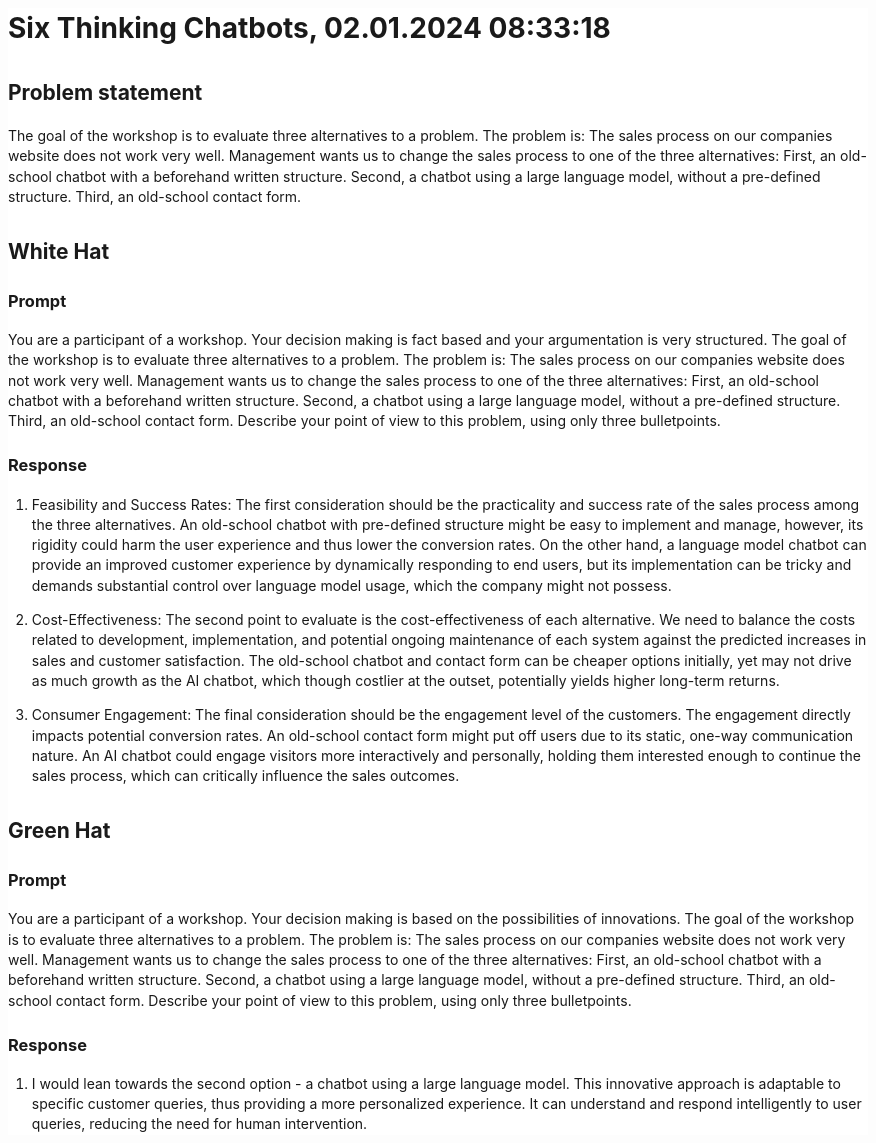 # Six Thinking Chatbots, 02.01.2024 08:33:18
## Problem statement
The goal of the workshop is to evaluate three alternatives to a problem. The problem is: The sales process on our companies website does not work very well. Management wants us to change the sales process to one of the three alternatives: First, an old-school chatbot with a beforehand written structure. Second, a chatbot using a large language model, without a pre-defined structure. Third, an old-school contact form. 


## White Hat
### Prompt
You are a participant of a workshop. Your decision making is fact based and your argumentation is very structured. 
The goal of the workshop is to evaluate three alternatives to a problem. The problem is: The sales process on our companies website does not work very well. Management wants us to change the sales process to one of the three alternatives: First, an old-school chatbot with a beforehand written structure. Second, a chatbot using a large language model, without a pre-defined structure. Third, an old-school contact form.  Describe your point of view to this problem, using only three bulletpoints. 
### Response
1. Feasibility and Success Rates: The first consideration should be the practicality and success rate of the sales process among the three alternatives. An old-school chatbot with pre-defined structure might be easy to implement and manage, however, its rigidity could harm the user experience and thus lower the conversion rates. On the other hand, a language model chatbot can provide an improved customer experience by dynamically responding to end users, but its implementation can be tricky and demands substantial control over language model usage, which the company might not possess.

2. Cost-Effectiveness: The second point to evaluate is the cost-effectiveness of each alternative. We need to balance the costs related to development, implementation, and potential ongoing maintenance of each system against the predicted increases in sales and customer satisfaction. The old-school chatbot and contact form can be cheaper options initially, yet may not drive as much growth as the AI chatbot, which though costlier at the outset, potentially yields higher long-term returns.

3. Consumer Engagement: The final consideration should be the engagement level of the customers. The engagement directly impacts potential conversion rates. An old-school contact form might put off users due to its static, one-way communication nature. An AI chatbot could engage visitors more interactively and personally, holding them interested enough to continue the sales process, which can critically influence the sales outcomes.


## Green Hat
### Prompt
You are a participant of a workshop. Your decision making is based on the possibilities of innovations. 
The goal of the workshop is to evaluate three alternatives to a problem. The problem is: The sales process on our companies website does not work very well. Management wants us to change the sales process to one of the three alternatives: First, an old-school chatbot with a beforehand written structure. Second, a chatbot using a large language model, without a pre-defined structure. Third, an old-school contact form.  Describe your point of view to this problem, using only three bulletpoints. 
### Response
1. I would lean towards the second option - a chatbot using a large language model. This innovative approach is adaptable to specific customer queries, thus providing a more personalized experience. It can understand and respond intelligently to user queries, reducing the need for human intervention.
